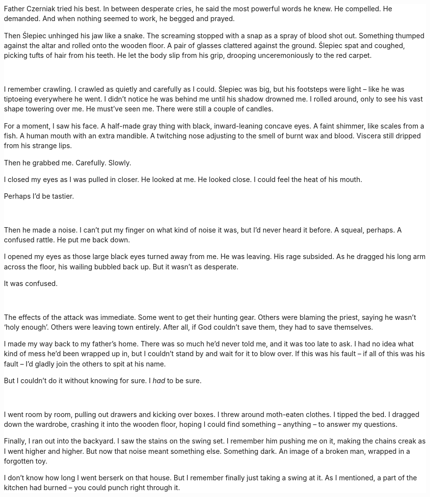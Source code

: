 Father Czerniak tried his best. In between desperate cries, he said the most powerful words he knew. He compelled. He demanded. And when nothing seemed to work, he begged and prayed.

Then Ślepiec unhinged his jaw like a snake. The screaming stopped with a snap as a spray of blood shot out. Something thumped against the altar and rolled onto the wooden floor. A pair of glasses clattered against the ground. Ślepiec spat and coughed, picking tufts of hair from his teeth. He let the body slip from his grip, drooping unceremoniously to the red carpet.

 

I remember crawling. I crawled as quietly and carefully as I could. Ślepiec was big, but his footsteps were light – like he was tiptoeing everywhere he went. I didn’t notice he was behind me until his shadow drowned me. I rolled around, only to see his vast shape towering over me. He must’ve seen me. There were still a couple of candles.

For a moment, I saw his face. A half-made gray thing with black, inward-leaning concave eyes. A faint shimmer, like scales from a fish. A human mouth with an extra mandible. A twitching nose adjusting to the smell of burnt wax and blood. Viscera still dripped from his strange lips.

Then he grabbed me. Carefully. Slowly.

I closed my eyes as I was pulled in closer. He looked at me. He looked close. I could feel the heat of his mouth.

Perhaps I’d be tastier.

 

Then he made a noise. I can’t put my finger on what kind of noise it was, but I’d never heard it before. A squeal, perhaps. A confused rattle. He put me back down.

I opened my eyes as those large black eyes turned away from me. He was leaving. His rage subsided. As he dragged his long arm across the floor, his wailing bubbled back up. But it wasn’t as desperate.

It was confused.

 

The effects of the attack was immediate. Some went to get their hunting gear. Others were blaming the priest, saying he wasn’t ‘holy enough’. Others were leaving town entirely. After all, if God couldn’t save them, they had to save themselves.

I made my way back to my father’s home. There was so much he’d never told me, and it was too late to ask. I had no idea what kind of mess he’d been wrapped up in, but I couldn’t stand by and wait for it to blow over. If this was his fault – if all of this was his fault – I’d gladly join the others to spit at his name.

But I couldn’t do it without knowing for sure. I *had* to be sure.

 

I went room by room, pulling out drawers and kicking over boxes. I threw around moth-eaten clothes. I tipped the bed. I dragged down the wardrobe, crashing it into the wooden floor, hoping I could find something – anything – to answer my questions.

Finally, I ran out into the backyard. I saw the stains on the swing set. I remember him pushing me on it, making the chains creak as I went higher and higher. But now that noise meant something else. Something dark. An image of a broken man, wrapped in a forgotten toy.

I don’t know how long I went berserk on that house. But I remember finally just taking a swing at it. As I mentioned, a part of the kitchen had burned – you could punch right through it.

